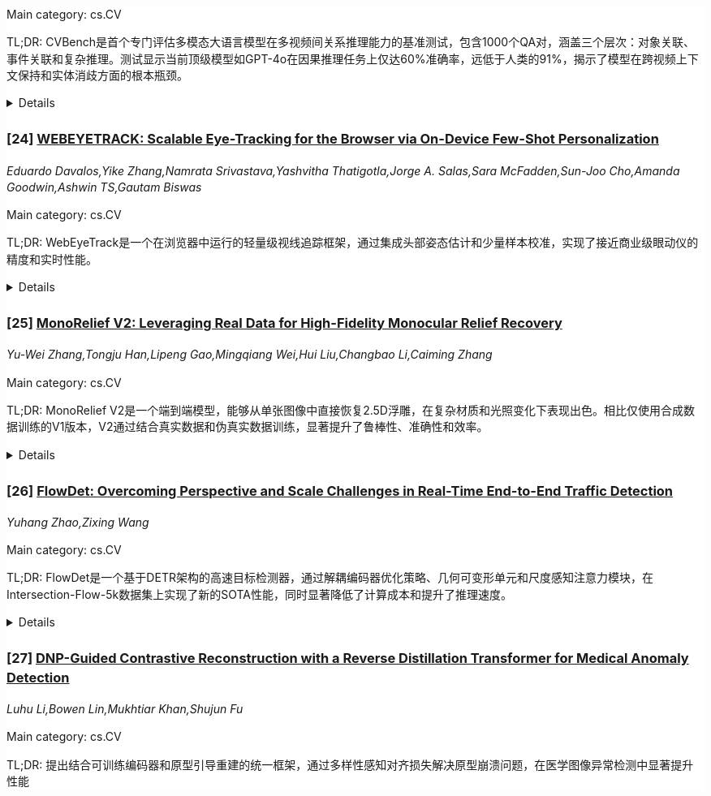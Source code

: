 Main category: cs.CV

TL;DR: CVBench是首个专门评估多模态大语言模型在多视频间关系推理能力的基准测试，包含1000个QA对，涵盖三个层次：对象关联、事件关联和复杂推理。测试显示当前顶级模型如GPT-4o在因果推理任务上仅达60%准确率，远低于人类的91%，揭示了模型在跨视频上下文保持和实体消歧方面的根本瓶颈。


<details><summary>Details</summary></details>


### [24] [WEBEYETRACK: Scalable Eye-Tracking for the Browser via On-Device Few-Shot Personalization](https://arxiv.org/abs/2508.19544)
*Eduardo Davalos,Yike Zhang,Namrata Srivastava,Yashvitha Thatigotla,Jorge A. Salas,Sara McFadden,Sun-Joo Cho,Amanda Goodwin,Ashwin TS,Gautam Biswas*

Main category: cs.CV

TL;DR: WebEyeTrack是一个在浏览器中运行的轻量级视线追踪框架，通过集成头部姿态估计和少量样本校准，实现了接近商业级眼动仪的精度和实时性能。


<details><summary>Details</summary></details>


### [25] [MonoRelief V2: Leveraging Real Data for High-Fidelity Monocular Relief Recovery](https://arxiv.org/abs/2508.19555)
*Yu-Wei Zhang,Tongju Han,Lipeng Gao,Mingqiang Wei,Hui Liu,Changbao Li,Caiming Zhang*

Main category: cs.CV

TL;DR: MonoRelief V2是一个端到端模型，能够从单张图像中直接恢复2.5D浮雕，在复杂材质和光照变化下表现出色。相比仅使用合成数据训练的V1版本，V2通过结合真实数据和伪真实数据训练，显著提升了鲁棒性、准确性和效率。


<details><summary>Details</summary></details>


### [26] [FlowDet: Overcoming Perspective and Scale Challenges in Real-Time End-to-End Traffic Detection](https://arxiv.org/abs/2508.19565)
*Yuhang Zhao,Zixing Wang*

Main category: cs.CV

TL;DR: FlowDet是一个基于DETR架构的高速目标检测器，通过解耦编码器优化策略、几何可变形单元和尺度感知注意力模块，在Intersection-Flow-5k数据集上实现了新的SOTA性能，同时显著降低了计算成本和提升了推理速度。


<details><summary>Details</summary></details>


### [27] [DNP-Guided Contrastive Reconstruction with a Reverse Distillation Transformer for Medical Anomaly Detection](https://arxiv.org/abs/2508.19573)
*Luhu Li,Bowen Lin,Mukhtiar Khan,Shujun Fu*

Main category: cs.CV

TL;DR: 提出结合可训练编码器和原型引导重建的统一框架，通过多样性感知对齐损失解决原型崩溃问题，在医学图像异常检测中显著提升性能
